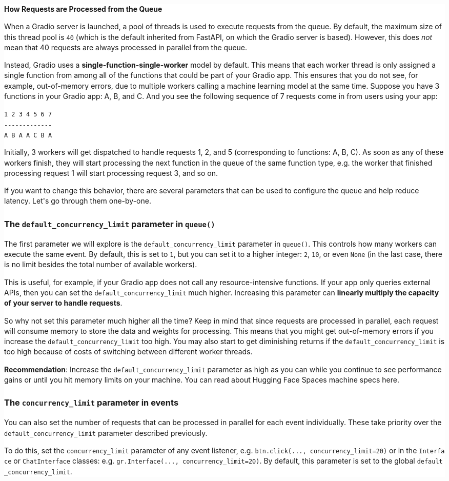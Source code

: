 **How Requests are Processed from the Queue**

When a Gradio server is launched, a pool of threads is used to execute requests from the queue. By default, the maximum size of this thread pool is `40` (which is the default inherited from FastAPI, on which the Gradio server is based). However, this does *not* mean that 40 requests are always processed in parallel from the queue.

Instead, Gradio uses a **single-function-single-worker** model by default. This means that each worker thread is only assigned a single function from among all of the functions that could be part of your Gradio app. This ensures that you do not see, for example, out-of-memory errors, due to multiple workers calling a machine learning model at the same time. Suppose you have 3 functions in your Gradio app: A, B, and C. And you see the following sequence of 7 requests come in from users using your app:

```
1 2 3 4 5 6 7
-------------
A B A A C B A
```

Initially, 3 workers will get dispatched to handle requests 1, 2, and 5 (corresponding to functions: A, B, C). As soon as any of these workers finish, they will start processing the next function in the queue of the same function type, e.g. the worker that finished processing request 1 will start processing request 3, and so on.

If you want to change this behavior, there are several parameters that can be used to configure the queue and help reduce latency. Let's go through them one-by-one.

### The `default_concurrency_limit` parameter in `queue()`

The first parameter we will explore is the `default_concurrency_limit` parameter in `queue()`. This controls how many workers can execute the same event. By default, this is set to `1`, but you can set it to a higher integer: `2`, `10`, or even `None` (in the last case, there is no limit besides the total number of available workers).

This is useful, for example, if your Gradio app does not call any resource-intensive functions. If your app only queries external APIs, then you can set the `default_concurrency_limit` much higher. Increasing this parameter can **linearly multiply the capacity of your server to handle requests**.

So why not set this parameter much higher all the time? Keep in mind that since requests are processed in parallel, each request will consume memory to store the data and weights for processing. This means that you might get out-of-memory errors if you increase the `default_concurrency_limit` too high. You may also start to get diminishing returns if the `default_concurrency_limit` is too high because of costs of switching between different worker threads.

**Recommendation**: Increase the `default_concurrency_limit` parameter as high as you can while you continue to see performance gains or until you hit memory limits on your machine. You can read about Hugging Face Spaces machine specs here.

### The `concurrency_limit` parameter in events

You can also set the number of requests that can be processed in parallel for each event individually. These take priority over the `default_concurrency_limit` parameter described previously.

To do this, set the `concurrency_limit` parameter of any event listener, e.g. `btn.click(..., concurrency_limit=20)` or in the `Interface` or `ChatInterface` classes: e.g. `gr.Interface(..., concurrency_limit=20)`. By default, this parameter is set to the global `default_concurrency_limit`.
